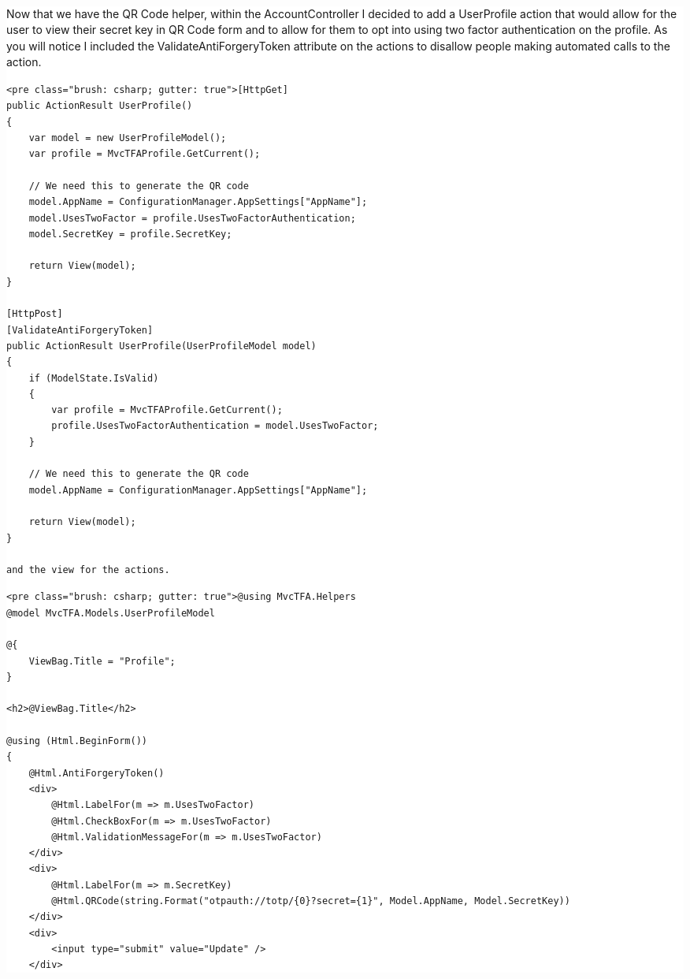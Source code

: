 Now that we have the QR Code helper, within the AccountController I decided to add a UserProfile action that would allow for the user to view their secret key in QR Code form and to allow for them to opt into using two factor authentication on the profile. As you will notice I included the ValidateAntiForgeryToken attribute on the actions to disallow people making automated calls to the action.

```
<pre class="brush: csharp; gutter: true">[HttpGet]
public ActionResult UserProfile()
{
    var model = new UserProfileModel();
    var profile = MvcTFAProfile.GetCurrent();

    // We need this to generate the QR code
    model.AppName = ConfigurationManager.AppSettings["AppName"];
    model.UsesTwoFactor = profile.UsesTwoFactorAuthentication;
    model.SecretKey = profile.SecretKey;

    return View(model);
}

[HttpPost]
[ValidateAntiForgeryToken]
public ActionResult UserProfile(UserProfileModel model)
{
    if (ModelState.IsValid)
    {
        var profile = MvcTFAProfile.GetCurrent();
        profile.UsesTwoFactorAuthentication = model.UsesTwoFactor;
    }

    // We need this to generate the QR code
    model.AppName = ConfigurationManager.AppSettings["AppName"];

    return View(model);
}

and the view for the actions.
```

```
<pre class="brush: csharp; gutter: true">@using MvcTFA.Helpers
@model MvcTFA.Models.UserProfileModel

@{
    ViewBag.Title = "Profile";
}

<h2>@ViewBag.Title</h2>

@using (Html.BeginForm())
{
    @Html.AntiForgeryToken()
    <div>
        @Html.LabelFor(m => m.UsesTwoFactor)
        @Html.CheckBoxFor(m => m.UsesTwoFactor)
        @Html.ValidationMessageFor(m => m.UsesTwoFactor)
    </div>
    <div>
        @Html.LabelFor(m => m.SecretKey)
        @Html.QRCode(string.Format("otpauth://totp/{0}?secret={1}", Model.AppName, Model.SecretKey))
    </div>
    <div>
        <input type="submit" value="Update" />
    </div>
```